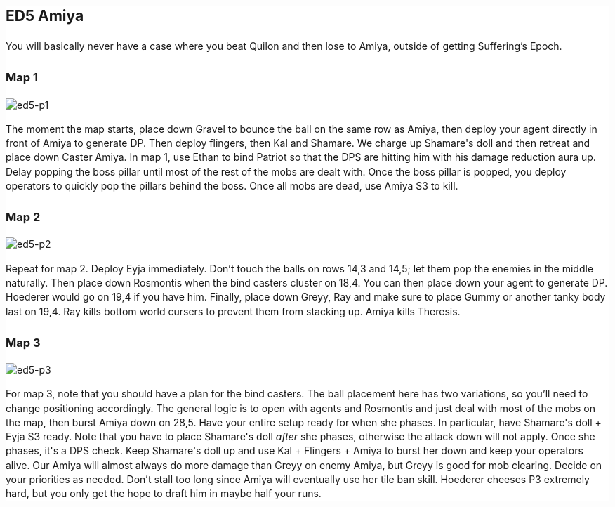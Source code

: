 ## ED5 Amiya

You will basically never have a case where you beat Quilon and then lose to Amiya, outside of getting Suffering’s Epoch.

### Map 1

![ed5-p1](/guides/is5-sarkaz/sniper-med-rosmontis/ed5-p1.png)

The moment the map starts, place down Gravel to bounce the ball on the same row as Amiya, then deploy your agent directly in front of Amiya to generate DP. Then deploy flingers, then Kal and Shamare. We charge up Shamare's doll and then retreat and place down Caster Amiya. In map 1, use Ethan to bind Patriot so that the DPS are hitting him with his damage reduction aura up. Delay popping the boss pillar until most of the rest of the mobs are dealt with. Once the boss pillar is popped, you deploy operators to quickly pop the pillars behind the boss. Once all mobs are dead, use Amiya S3 to kill.

### Map 2

![ed5-p2](/guides/is5-sarkaz/sniper-med-rosmontis/ed5-p2.png)

Repeat for map 2. Deploy Eyja immediately. Don’t touch the balls on rows 14,3 and 14,5; let them pop the enemies in the middle naturally. Then place down Rosmontis when the bind casters cluster on 18,4. You can then place down your agent to generate DP. Hoederer would go on 19,4 if you have him. Finally, place down Greyy, Ray and make sure to place Gummy or another tanky body last on 19,4. Ray kills bottom world cursers to prevent them from stacking up. Amiya kills Theresis.

### Map 3

![ed5-p3](/guides/is5-sarkaz/sniper-med-rosmontis/ed5-p3.png)

For map 3, note that you should have a plan for the bind casters. The ball placement here has two variations, so you’ll need to change positioning accordingly. The general logic is to open with agents and Rosmontis and just deal with most of the mobs on the map, then burst Amiya down on 28,5. Have your entire setup ready for when she phases. In particular, have Shamare's doll + Eyja S3 ready. Note that you have to place Shamare's doll _after_ she phases, otherwise the attack down will not apply. Once she phases, it's a DPS check. Keep Shamare's doll up and use Kal + Flingers + Amiya to burst her down and keep your operators alive. Our Amiya will almost always do more damage than Greyy on enemy Amiya, but Greyy is good for mob clearing. Decide on your priorities as needed. Don’t stall too long since Amiya will eventually use her tile ban skill. Hoederer cheeses P3 extremely hard, but you only get the hope to draft him in maybe half your runs.
